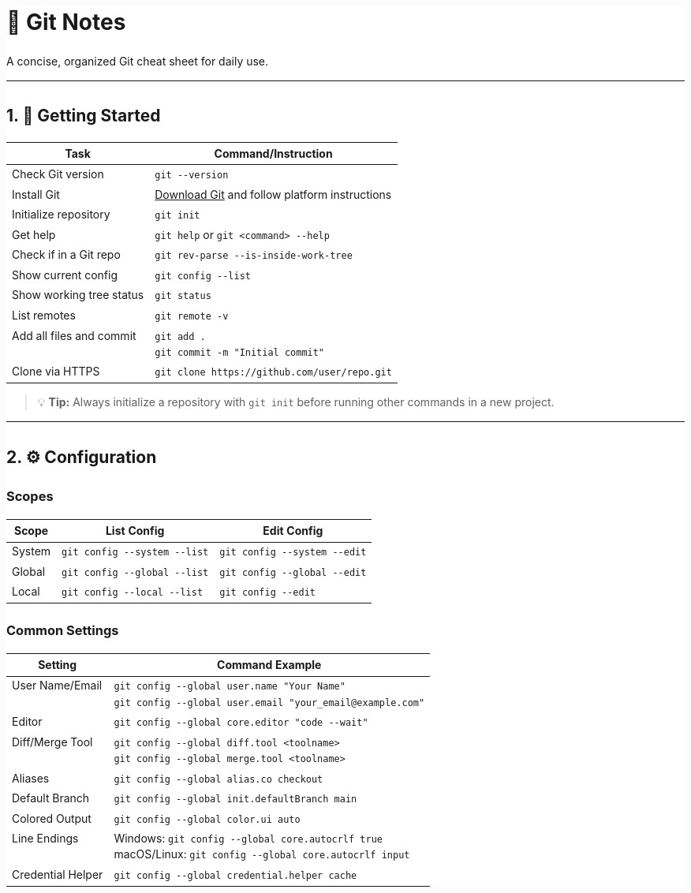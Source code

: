 # 🐙 Git Notes

A concise, organized Git cheat sheet for daily use.

---

## 1. 🚀 Getting Started

| Task                        | Command/Instruction |
|-----------------------------|--------------------|
| Check Git version           | `git --version`    |
| Install Git                 | [Download Git](https://git-scm.com/downloads) and follow platform instructions |
| Initialize repository       | `git init`         |
| Get help                    | `git help` or `git <command> --help` |
| Check if in a Git repo      | `git rev-parse --is-inside-work-tree` |
| Show current config         | `git config --list` |
| Show working tree status    | `git status` |
| List remotes                | `git remote -v` |
| Add all files and commit    | `git add .`<br>`git commit -m "Initial commit"` |
| Clone via HTTPS             | `git clone https://github.com/user/repo.git` |

> 💡 **Tip:** Always initialize a repository with `git init` before running other commands in a new project.

---

## 2. ⚙️ Configuration

### Scopes

| Scope   | List Config                | Edit Config                |
|---------|----------------------------|----------------------------|
| System  | `git config --system --list` | `git config --system --edit` |
| Global  | `git config --global --list` | `git config --global --edit` |
| Local   | `git config --local --list`  | `git config --edit`          |

### Common Settings

| Setting           | Command Example |
|-------------------|----------------|
| User Name/Email   | `git config --global user.name "Your Name"`<br>`git config --global user.email "your_email@example.com"` |
| Editor            | `git config --global core.editor "code --wait"` |
| Diff/Merge Tool   | `git config --global diff.tool <toolname>`<br>`git config --global merge.tool <toolname>` |
| Aliases           | `git config --global alias.co checkout` |
| Default Branch    | `git config --global init.defaultBranch main` |
| Colored Output    | `git config --global color.ui auto` |
| Line Endings      | Windows: `git config --global core.autocrlf true`<br>macOS/Linux: `git config --global core.autocrlf input` |
| Credential Helper | `git config --global credential.helper cache` |